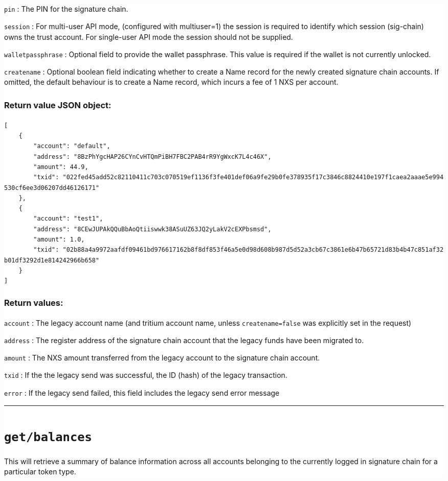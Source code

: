 `pin` : The PIN for the signature chain.

`session` : For multi-user API mode, (configured with multiuser=1) the session is required to identify which session (sig-chain) owns the trust account. For single-user API mode the session should not be supplied.

`walletpassphrase` : Optional field to provide the wallet passphrase. This value is required if the wallet is not currently unlocked.

`createname` : Optional boolean field indicating whether to create a Name record for the newly created signature chain accounts.  If omitted, the default behaviour is to create a Name record, which incurs a fee of 1 NXS per account.  


### Return value JSON object:
```
[
    {
        "account": "default",
        "address": "8BzPhYgcHAP26CYnCvHTQmPiBH7FBC2PAB4rR9YgWxcK7L4c46X",
        "amount": 44.9,
        "txid": "022fed45add52c82110411c703c070519ef1136f3fe401def06a9fe29b0fe378935f17c3846c8824410e197f1caea2aaae5e994530cf6ee3d06207dd46126171"
    },
    {
        "account": "test1",
        "address": "8CEwJUPAkQQuBbAoQtiiswwk38ASuUZ63JQ2yLakV2cEXPbsmsd",
        "amount": 1.0,
        "txid": "02b88a4a9972aafdf09461bd976617162b8f8df853f46a5e0d98d608b987d5d52a3cb67c3861e6b47b65721d83b4b47c851af32b01df3292d1e814242966b658"
    }
]
```


### Return values:

`account` : The legacy account name (and tritium account name, unless `createname=false` was explicitly set in the request)

`address` :  The register address of the signature chain account that the legacy funds have been migrated to.

`amount` : The NXS amount transferred from the legacy account to the signature chain account.

`txid` : If the the legacy send was successful, the ID (hash) of the legacy transaction. 

`error` : If the legacy send failed, this field includes the legacy send error message

***

# `get/balances`

This will retrieve a summary of balance information across all accounts belonging to the currently logged in signature chain
for a particular token type.
